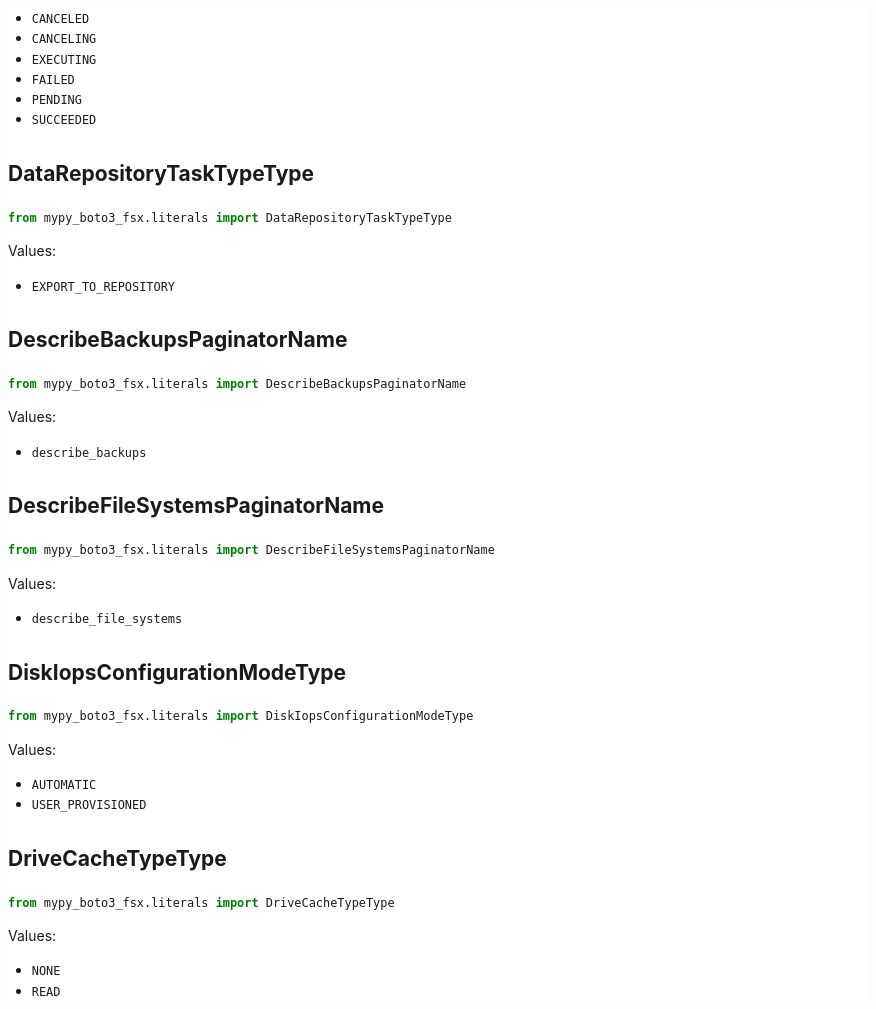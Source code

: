 - `CANCELED`
- `CANCELING`
- `EXECUTING`
- `FAILED`
- `PENDING`
- `SUCCEEDED`

## DataRepositoryTaskTypeType

```python
from mypy_boto3_fsx.literals import DataRepositoryTaskTypeType
```

Values:

- `EXPORT_TO_REPOSITORY`

## DescribeBackupsPaginatorName

```python
from mypy_boto3_fsx.literals import DescribeBackupsPaginatorName
```

Values:

- `describe_backups`

## DescribeFileSystemsPaginatorName

```python
from mypy_boto3_fsx.literals import DescribeFileSystemsPaginatorName
```

Values:

- `describe_file_systems`

## DiskIopsConfigurationModeType

```python
from mypy_boto3_fsx.literals import DiskIopsConfigurationModeType
```

Values:

- `AUTOMATIC`
- `USER_PROVISIONED`

## DriveCacheTypeType

```python
from mypy_boto3_fsx.literals import DriveCacheTypeType
```

Values:

- `NONE`
- `READ`

